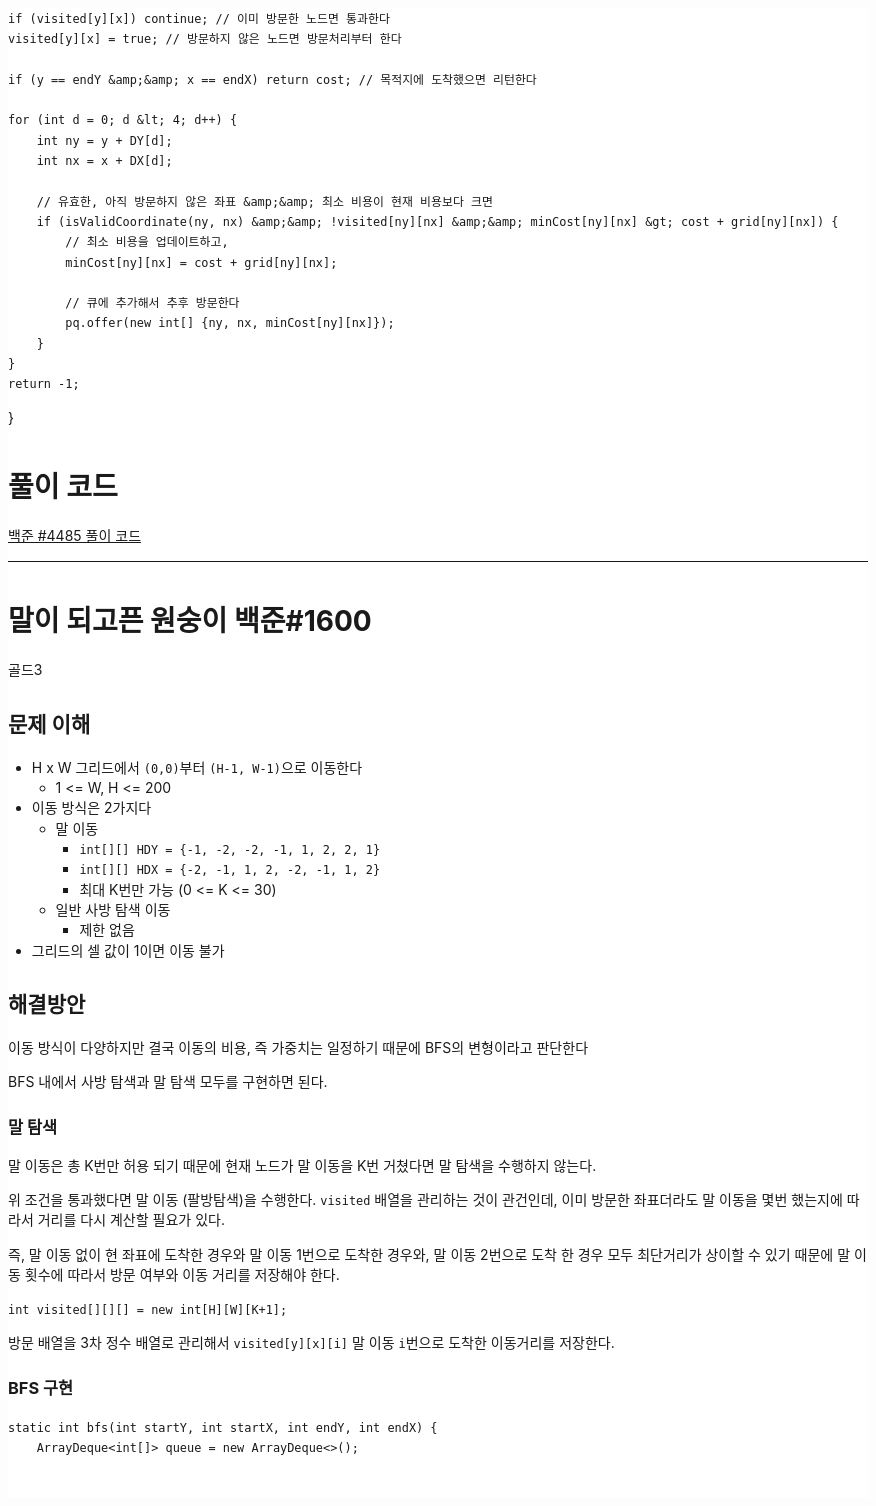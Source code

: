     if (visited[y][x]) continue; // 이미 방문한 노드면 통과한다
    visited[y][x] = true; // 방문하지 않은 노드면 방문처리부터 한다

    if (y == endY &amp;&amp; x == endX) return cost; // 목적지에 도착했으면 리턴한다

    for (int d = 0; d &lt; 4; d++) {
        int ny = y + DY[d];
        int nx = x + DX[d];

        // 유효한, 아직 방문하지 않은 좌표 &amp;&amp; 최소 비용이 현재 비용보다 크면
        if (isValidCoordinate(ny, nx) &amp;&amp; !visited[ny][nx] &amp;&amp; minCost[ny][nx] &gt; cost + grid[ny][nx]) {
            // 최소 비용을 업데이트하고, 
            minCost[ny][nx] = cost + grid[ny][nx];

            // 큐에 추가해서 추후 방문한다
            pq.offer(new int[] {ny, nx, minCost[ny][nx]});
        }
    }
    return -1;
}</code></pre>
<h1 id="풀이-코드-1">풀이 코드</h1>
<p><a href="https://github.com/becooq81/Algorithms/blob/main/Java/%EB%B0%B1%EC%A4%80/Gold/4485.%E2%80%85%EB%85%B9%EC%83%89%E2%80%85%EC%98%B7%E2%80%85%EC%9E%85%EC%9D%80%E2%80%85%EC%95%A0%EA%B0%80%E2%80%85%EC%A0%A4%EB%8B%A4%EC%A7%80%EF%BC%9F/%EB%85%B9%EC%83%89%E2%80%85%EC%98%B7%E2%80%85%EC%9E%85%EC%9D%80%E2%80%85%EC%95%A0%EA%B0%80%E2%80%85%EC%A0%A4%EB%8B%A4%EC%A7%80%EF%BC%9F.java">백준 #4485 풀이 코드</a></p>
<hr />
<h1 id="말이-되고픈-원숭이-백준1600">말이 되고픈 원숭이 백준#1600</h1>
<p>골드3</p>
<h2 id="문제-이해-4">문제 이해</h2>
<ul>
<li>H x W 그리드에서 <code>(0,0)</code>부터 <code>(H-1, W-1)</code>으로 이동한다<ul>
<li>1 &lt;= W, H &lt;= 200</li>
</ul>
</li>
<li>이동 방식은 2가지다<ul>
<li>말 이동<ul>
<li><code>int[][] HDY = {-1, -2, -2, -1, 1, 2, 2, 1}</code></li>
<li><code>int[][] HDX = {-2, -1, 1, 2, -2, -1, 1, 2}</code></li>
<li>최대 K번만 가능 (0 &lt;= K &lt;= 30)</li>
</ul>
</li>
<li>일반 사방 탐색 이동<ul>
<li>제한 없음</li>
</ul>
</li>
</ul>
</li>
<li>그리드의 셀 값이 1이면 이동 불가</li>
</ul>
<h2 id="해결방안-1">해결방안</h2>
<p>이동 방식이 다양하지만 결국 이동의 비용, 즉 가중치는 일정하기 때문에 BFS의 변형이라고 판단한다</p>
<p>BFS 내에서 사방 탐색과 말 탐색 모두를 구현하면 된다. </p>
<h3 id="말-탐색">말 탐색</h3>
<p>말 이동은 총 K번만 허용 되기 때문에 현재 노드가 말 이동을 K번 거쳤다면 말 탐색을 수행하지 않는다. </p>
<p>위 조건을 통과했다면 말 이동 (팔방탐색)을 수행한다. <code>visited</code> 배열을 관리하는 것이 관건인데, 이미 방문한 좌표더라도 말 이동을 몇번 했는지에 따라서 거리를 다시 계산할 필요가 있다. </p>
<p>즉, 말 이동 없이 현 좌표에 도착한 경우와 말 이동 1번으로 도착한 경우와, 말 이동 2번으로 도착 한 경우 모두 최단거리가 상이할 수 있기 때문에 말 이동 횟수에 따라서 방문 여부와 이동 거리를 저장해야 한다.</p>
<pre><code class="language-java">int visited[][][] = new int[H][W][K+1];</code></pre>
<p>방문 배열을 3차 정수 배열로 관리해서 <code>visited[y][x][i]</code> 말 이동 <code>i</code>번으로 도착한 이동거리를 저장한다. </p>
<h3 id="bfs-구현">BFS 구현</h3>
<pre><code class="language-java">static int bfs(int startY, int startX, int endY, int endX) {
    ArrayDeque&lt;int[]&gt; queue = new ArrayDeque&lt;&gt;();